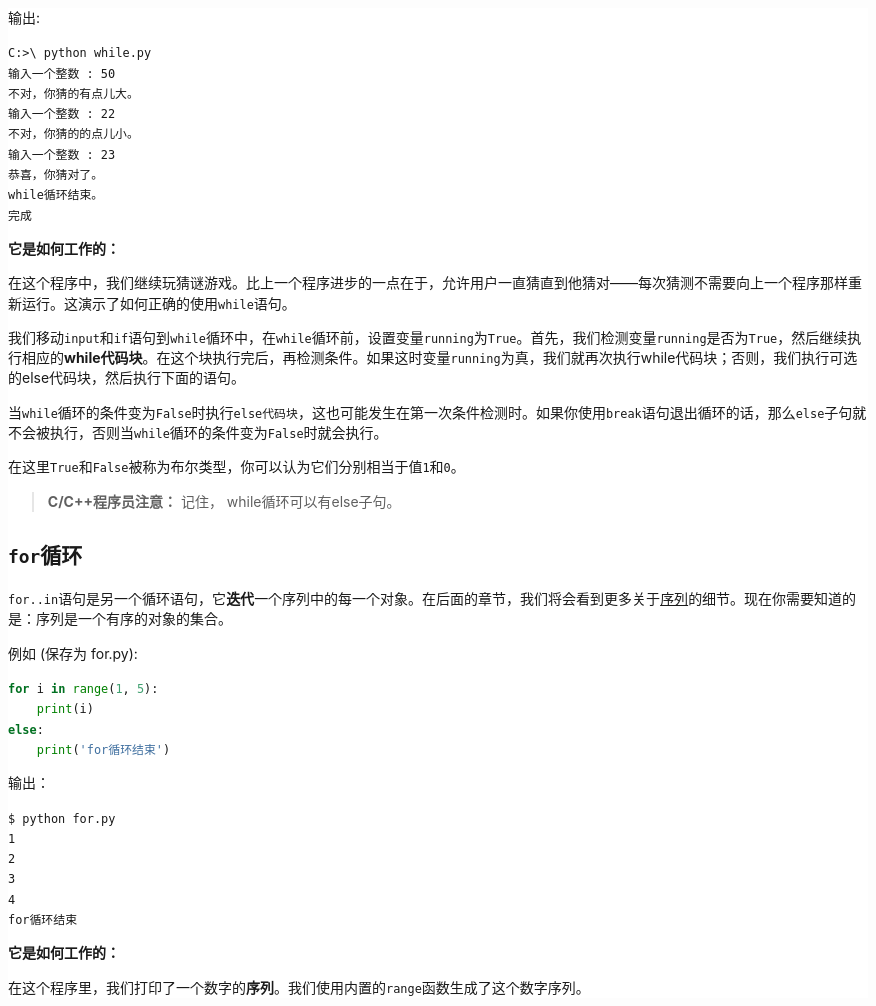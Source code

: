 输出:

```shell
C:>\ python while.py
输入一个整数 : 50
不对，你猜的有点儿大。
输入一个整数 : 22
不对，你猜的的点儿小。
输入一个整数 : 23
恭喜，你猜对了。
while循环结束。
完成
```

**它是如何工作的：**

在这个程序中，我们继续玩猜谜游戏。比上一个程序进步的一点在于，允许用户一直猜直到他猜对——每次猜测不需要向上一个程序那样重新运行。这演示了如何正确的使用`while`语句。

我们移动`input`和`if`语句到`while`循环中，在`while`循环前，设置变量`running`为`True`。首先，我们检测变量`running`是否为`True`，然后继续执行相应的**while代码块**。在这个块执行完后，再检测条件。如果这时变量`running`为真，我们就再次执行while代码块；否则，我们执行可选的else代码块，然后执行下面的语句。

当`while`循环的条件变为`False`时执行`else代码块`，这也可能发生在第一次条件检测时。如果你使用`break`语句退出循环的话，那么`else`子句就不会被执行，否则当`while`循环的条件变为`False`时就会执行。

在这里`True`和`False`被称为布尔类型，你可以认为它们分别相当于值`1`和`0`。

> **C/C++程序员注意：**
> 记住， while循环可以有else子句。

## `for`循环

`for..in`语句是另一个循环语句，它**迭代**一个序列中的每一个对象。在后面的章节，我们将会看到更多关于[序列](data_structures.md)的细节。现在你需要知道的是：序列是一个有序的对象的集合。

例如 (保存为 for.py):

```python
for i in range(1, 5):
    print(i)
else:
    print('for循环结束')
```

输出：

```
$ python for.py
1
2
3
4
for循环结束
```

**它是如何工作的：**

在这个程序里，我们打印了一个数字的**序列**。我们使用内置的`range`函数生成了这个数字序列。
